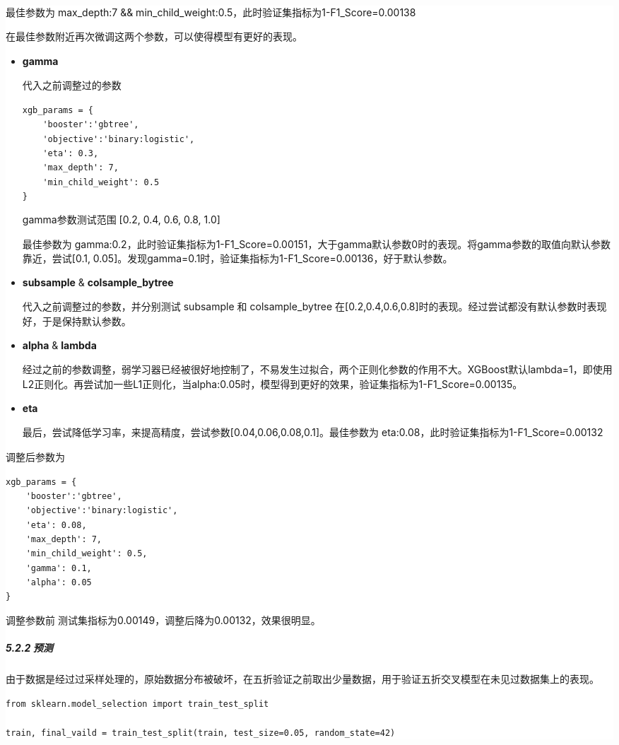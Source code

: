   最佳参数为 max_depth:7 && min_child_weight:0.5，此时验证集指标为1-F1_Score=0.00138

  在最佳参数附近再次微调这两个参数，可以使得模型有更好的表现。

* **gamma**

  代入之前调整过的参数

  ```
  xgb_params = {
      'booster':'gbtree',
      'objective':'binary:logistic',
      'eta': 0.3,
      'max_depth': 7,
      'min_child_weight': 0.5
  }
  ```

  gamma参数测试范围 [0.2, 0.4, 0.6, 0.8, 1.0]

  最佳参数为 gamma:0.2，此时验证集指标为1-F1_Score=0.00151，大于gamma默认参数0时的表现。将gamma参数的取值向默认参数靠近，尝试[0.1, 0.05]。发现gamma=0.1时，验证集指标为1-F1_Score=0.00136，好于默认参数。

* **subsample** & **colsample_bytree**

  代入之前调整过的参数，并分别测试 subsample 和 colsample_bytree 在[0.2,0.4,0.6,0.8]时的表现。经过尝试都没有默认参数时表现好，于是保持默认参数。

* **alpha** & **lambda**

  经过之前的参数调整，弱学习器已经被很好地控制了，不易发生过拟合，两个正则化参数的作用不大。XGBoost默认lambda=1，即使用L2正则化。再尝试加一些L1正则化，当alpha:0.05时，模型得到更好的效果，验证集指标为1-F1_Score=0.00135。

* **eta**

  最后，尝试降低学习率，来提高精度，尝试参数[0.04,0.06,0.08,0.1]。最佳参数为 eta:0.08，此时验证集指标为1-F1_Score=0.00132

调整后参数为

```
xgb_params = {
    'booster':'gbtree',
    'objective':'binary:logistic',
    'eta': 0.08,
    'max_depth': 7,
    'min_child_weight': 0.5,
    'gamma': 0.1,
    'alpha': 0.05
}
```

调整参数前 测试集指标为0.00149，调整后降为0.00132，效果很明显。

##### 5.2.2 预测

由于数据是经过过采样处理的，原始数据分布被破坏，在五折验证之前取出少量数据，用于验证五折交叉模型在未见过数据集上的表现。

```
from sklearn.model_selection import train_test_split

train, final_vaild = train_test_split(train, test_size=0.05, random_state=42)
```
